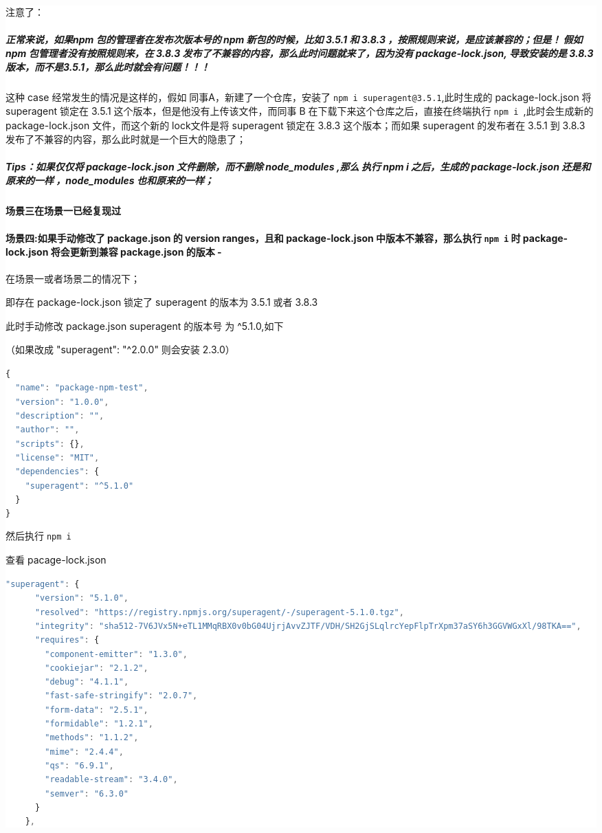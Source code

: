 注意了：

##### 正常来说，如果npm 包的管理者在发布次版本号的 npm 新包的时候，比如 3.5.1 和 3.8.3 ，按照规则来说，是应该兼容的；但是！ 假如npm 包管理者没有按照规则来，在 3.8.3 发布了不兼容的内容，那么此时问题就来了，因为没有 package-lock.json, 导致安装的是 3.8.3 版本，而不是3.5.1，那么此时就会有问题！！！

这种 case 经常发生的情况是这样的，假如 同事A，新建了一个仓库，安装了  `npm i superagent@3.5.1`,此时生成的 package-lock.json  将 superagent 锁定在 3.5.1 这个版本，但是他没有上传该文件，而同事 B 在下载下来这个仓库之后，直接在终端执行  `npm i `,此时会生成新的 package-lock.json 文件，而这个新的 lock文件是将 superagent 锁定在 3.8.3 这个版本；而如果  superagent 的发布者在 3.5.1 到 3.8.3 发布了不兼容的内容，那么此时就是一个巨大的隐患了；

##### Tips：如果仅仅将  package-lock.json 文件删除，而不删除 node_modules ,那么 执行 npm i 之后，生成的 package-lock.json  还是和原来的一样 ，node_modules 也和原来的一样；



#### 场景三在场景一已经复现过

#### 场景四:如果手动修改了 package.json 的 version ranges，且和 package-lock.json 中版本不兼容，那么执行 `npm i` 时 package-lock.json 将会更新到兼容 package.json 的版本 -

在场景一或者场景二的情况下；

即存在 package-lock.json  锁定了 superagent 的版本为 3.5.1 或者 3.8.3

此时手动修改 package.json   superagent 的版本号 为 ^5.1.0,如下

（如果改成 "superagent": "^2.0.0" 则会安装 2.3.0）

```javascript
{
  "name": "package-npm-test",
  "version": "1.0.0",
  "description": "",
  "author": "",
  "scripts": {},
  "license": "MIT",
  "dependencies": {
    "superagent": "^5.1.0"
  }
}
```

然后执行 `npm i`

查看 pacage-lock.json

```javascript
"superagent": {
      "version": "5.1.0",
      "resolved": "https://registry.npmjs.org/superagent/-/superagent-5.1.0.tgz",
      "integrity": "sha512-7V6JVx5N+eTL1MMqRBX0v0bG04UjrjAvvZJTF/VDH/SH2GjSLqlrcYepFlpTrXpm37aSY6h3GGVWGxXl/98TKA==",
      "requires": {
        "component-emitter": "1.3.0",
        "cookiejar": "2.1.2",
        "debug": "4.1.1",
        "fast-safe-stringify": "2.0.7",
        "form-data": "2.5.1",
        "formidable": "1.2.1",
        "methods": "1.1.2",
        "mime": "2.4.4",
        "qs": "6.9.1",
        "readable-stream": "3.4.0",
        "semver": "6.3.0"
      }
    },
```